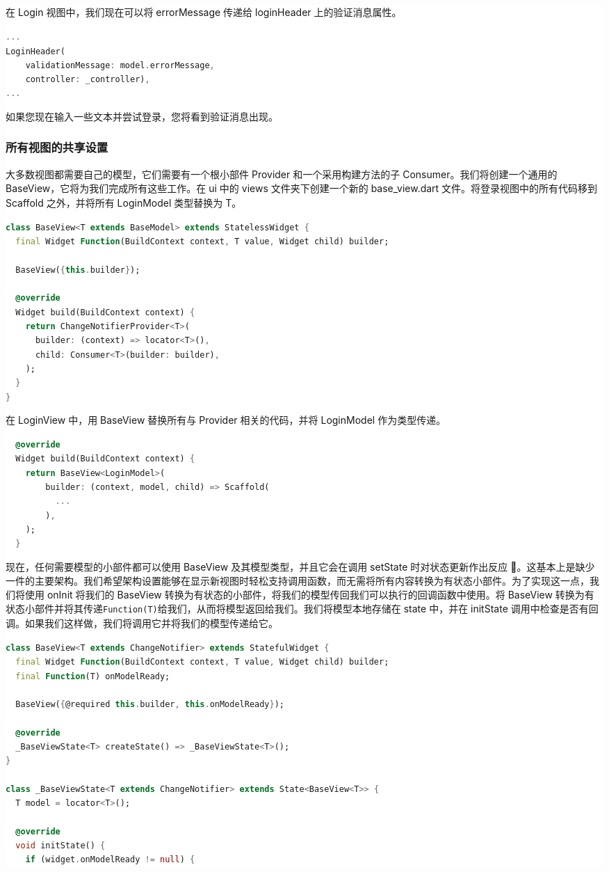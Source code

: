 在 Login 视图中，我们现在可以将 errorMessage 传递给 loginHeader 上的验证消息属性。

```dart
...
LoginHeader(
    validationMessage: model.errorMessage,
    controller: _controller),
...
```

如果您现在输入一些文本并尝试登录，您将看到验证消息出现。

### 所有视图的共享设置

大多数视图都需要自己的模型，它们需要有一个根小部件 Provider 和一个采用构建方法的子 Consumer。我们将创建一个通用的 BaseView，它将为我们完成所有这些工作。在 ui 中的 views 文件夹下创建一个新的 base_view.dart 文件。将登录视图中的所有代码移到 Scaffold 之外，并将所有 LoginModel 类型替换为 T。

```dart
class BaseView<T extends BaseModel> extends StatelessWidget {
  final Widget Function(BuildContext context, T value, Widget child) builder;

  BaseView({this.builder});

  @override
  Widget build(BuildContext context) {
    return ChangeNotifierProvider<T>(
      builder: (context) => locator<T>(),
      child: Consumer<T>(builder: builder),
    );
  }
}
```

在 LoginView 中，用 BaseView 替换所有与 Provider 相关的代码，并将 LoginModel 作为类型传递。

```dart
  @override
  Widget build(BuildContext context) {
    return BaseView<LoginModel>(
        builder: (context, model, child) => Scaffold(
          ...
        ),
    );
  }
```

现在，任何需要模型的小部件都可以使用 BaseView 及其模型类型，并且它会在调用 setState 时对状态更新作出反应 🎉。这基本上是缺少一件的主要架构。我们希望架构设置能够在显示新视图时轻松支持调用函数，而无需将所有内容转换为有状态小部件。为了实现这一点，我们将使用 onInit 将我们的 BaseView 转换为有状态的小部件，将我们的模型传回我们可以执行的回调函数中使用。将 BaseView 转换为有状态小部件并将其传递`Function(T)`给我们，从而将模型返回给我们。我们将模型本地存储在 state 中，并在 initState 调用中检查是否有回调。如果我们这样做，我们将调用它并将我们的模型传递给它。

```dart
class BaseView<T extends ChangeNotifier> extends StatefulWidget {
  final Widget Function(BuildContext context, T value, Widget child) builder;
  final Function(T) onModelReady;

  BaseView({@required this.builder, this.onModelReady});

  @override
  _BaseViewState<T> createState() => _BaseViewState<T>();
}

class _BaseViewState<T extends ChangeNotifier> extends State<BaseView<T>> {
  T model = locator<T>();

  @override
  void initState() {
    if (widget.onModelReady != null) {
```